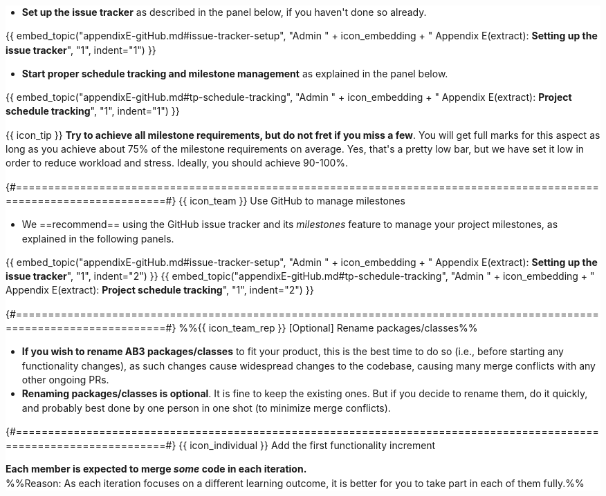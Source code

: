 * **Set up the issue tracker** as described in the panel below, if you haven't done so already.

{{ embed_topic("appendixE-gitHub.md#issue-tracker-setup", "Admin " + icon_embedding + " Appendix E(extract): **Setting up the issue tracker**", "1", indent="1") }}

* **Start proper schedule tracking and milestone management** as explained in the panel below.

{{ embed_topic("appendixE-gitHub.md#tp-schedule-tracking", "Admin " + icon_embedding + " Appendix E(extract): **Project schedule tracking**", "1", indent="1") }}

<div class="indented">

{{ icon_tip }} **Try to achieve all milestone requirements, but do not fret if you miss a few**.  You will get full marks for this aspect as long as you achieve about 75% of the milestone requirements on average. Yes, that's a pretty low bar, but we have set it low in order to reduce workload and stress. Ideally, you should achieve 90-100%.
</div>
</div>
{#====================================================================================================================#}
<span id="heading_use_github_to_manage_milestones">{{ icon_team }} Use GitHub to manage milestones</span>
<div id="desc_use_github_to_manage_milestones">

* We ==recommend== using the GitHub issue tracker and its _milestones_ feature to manage your project milestones, as explained in the following panels.

{{ embed_topic("appendixE-gitHub.md#issue-tracker-setup", "Admin " + icon_embedding + " Appendix E(extract): **Setting up the issue tracker**", "1", indent="2") }}
{{ embed_topic("appendixE-gitHub.md#tp-schedule-tracking", "Admin " + icon_embedding + " Appendix E(extract): **Project schedule tracking**", "1", indent="2") }}

</div>
{#====================================================================================================================#}
<span id="heading_rename_packages">%%{{ icon_team_rep }} [Optional] Rename packages/classes%%</span>
<div id="desc_rename_packages">

* **If you wish to rename AB3 packages/classes** to fit your product, this is the best time to do so (i.e., before starting any functionality changes), as such changes cause widespread changes to the codebase, causing many merge conflicts with any other ongoing PRs.
* **Renaming packages/classes is optional**. It is fine to keep the existing ones. But if you decide to rename them, do it quickly, and probably best done by one person in one shot (to minimize merge conflicts).

</div>
{#====================================================================================================================#}
<span id="heading_add_first_functionality_increment">{{ icon_individual }} Add the first functionality increment</span>
<div id="desc_add_first_functionality_increment">

<box type="important" seamless>

**Each member is expected to <tooltip content="i.e., merge at least one PR">merge _some_ code</tooltip> in each <tooltip content="{{ version_first }}, {{ version_mvp }}, {{ version_alpha }}, etc."> iteration</tooltip>.**<br>
  %%Reason: As each iteration focuses on a different learning outcome, it is better for you to take part in each of them fully.%%
